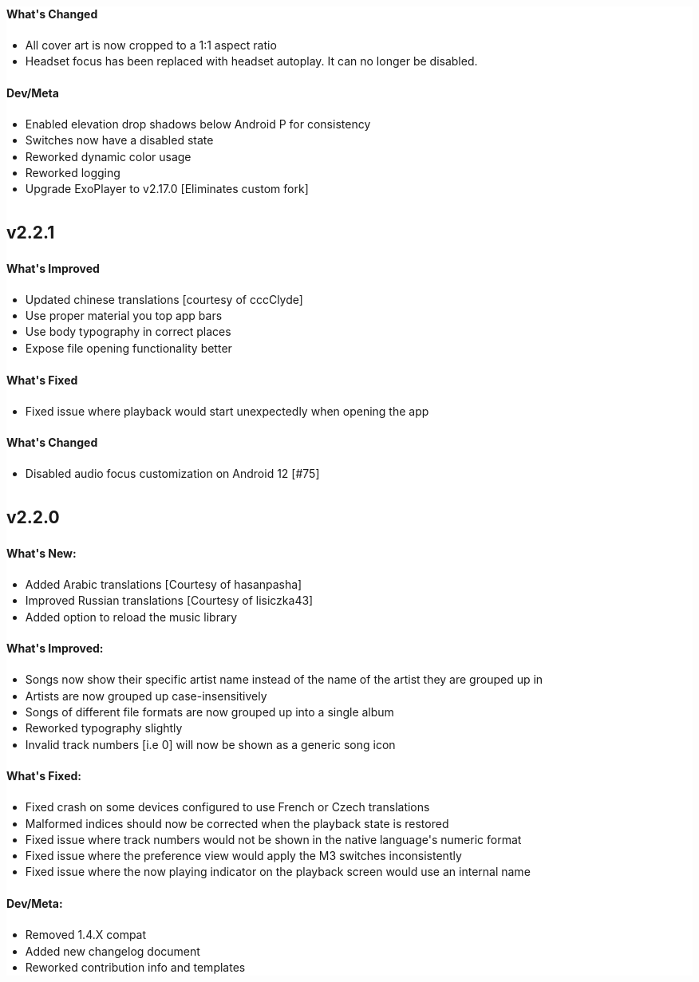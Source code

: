 #### What's Changed
- All cover art is now cropped to a 1:1 aspect ratio
- Headset focus has been replaced with headset autoplay. It can no longer be disabled.

#### Dev/Meta
- Enabled elevation drop shadows below Android P for consistency
- Switches now have a disabled state
- Reworked dynamic color usage
- Reworked logging
- Upgrade ExoPlayer to v2.17.0 [Eliminates custom fork]

## v2.2.1
#### What's Improved
- Updated chinese translations [courtesy of cccClyde]
- Use proper material you top app bars
- Use body typography in correct places
- Expose file opening functionality better

#### What's Fixed
- Fixed issue where playback would start unexpectedly when opening the app

#### What's Changed
- Disabled audio focus customization on Android 12 [#75]

## v2.2.0
#### What's New:
- Added Arabic translations [Courtesy of hasanpasha]
- Improved Russian translations [Courtesy of lisiczka43]
- Added option to reload the music library

#### What's Improved:
- Songs now show their specific artist name instead of the name of the
artist they are grouped up in
- Artists are now grouped up case-insensitively
- Songs of different file formats are now grouped up into a single album
- Reworked typography slightly
- Invalid track numbers [i.e 0] will now be shown as a generic song icon

#### What's Fixed:
- Fixed crash on some devices configured to use French or Czech translations
- Malformed indices should now be corrected when the playback state is restored
- Fixed issue where track numbers would not be shown in the native language's numeric format
- Fixed issue where the preference view would apply the M3 switches inconsistently
- Fixed issue where the now playing indicator on the playback screen would use an internal name

#### Dev/Meta:
- Removed 1.4.X compat
- Added new changelog document
- Reworked contribution info and templates
